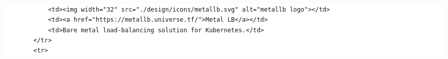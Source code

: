                 <td><img width="32" src="./design/icons/metallb.svg" alt="metallb logo"></td>
                <td><a href="https://metallb.universe.tf/">Metal LB</a></td>
                <td>Bare metal load-balancing solution for Kubernetes.</td>
            </tr>
            <tr>